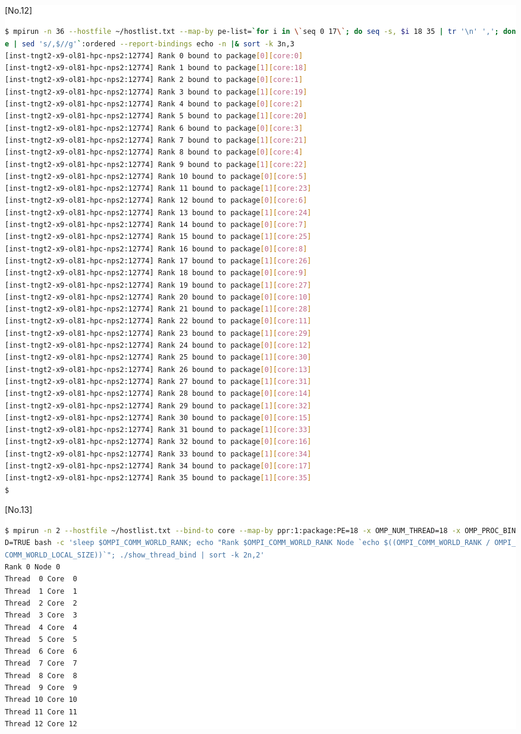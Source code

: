 [No.12]

```sh
$ mpirun -n 36 --hostfile ~/hostlist.txt --map-by pe-list=`for i in \`seq 0 17\`; do seq -s, $i 18 35 | tr '\n' ','; done | sed 's/,$//g'`:ordered --report-bindings echo -n |& sort -k 3n,3
[inst-tngt2-x9-ol81-hpc-nps2:12774] Rank 0 bound to package[0][core:0]
[inst-tngt2-x9-ol81-hpc-nps2:12774] Rank 1 bound to package[1][core:18]
[inst-tngt2-x9-ol81-hpc-nps2:12774] Rank 2 bound to package[0][core:1]
[inst-tngt2-x9-ol81-hpc-nps2:12774] Rank 3 bound to package[1][core:19]
[inst-tngt2-x9-ol81-hpc-nps2:12774] Rank 4 bound to package[0][core:2]
[inst-tngt2-x9-ol81-hpc-nps2:12774] Rank 5 bound to package[1][core:20]
[inst-tngt2-x9-ol81-hpc-nps2:12774] Rank 6 bound to package[0][core:3]
[inst-tngt2-x9-ol81-hpc-nps2:12774] Rank 7 bound to package[1][core:21]
[inst-tngt2-x9-ol81-hpc-nps2:12774] Rank 8 bound to package[0][core:4]
[inst-tngt2-x9-ol81-hpc-nps2:12774] Rank 9 bound to package[1][core:22]
[inst-tngt2-x9-ol81-hpc-nps2:12774] Rank 10 bound to package[0][core:5]
[inst-tngt2-x9-ol81-hpc-nps2:12774] Rank 11 bound to package[1][core:23]
[inst-tngt2-x9-ol81-hpc-nps2:12774] Rank 12 bound to package[0][core:6]
[inst-tngt2-x9-ol81-hpc-nps2:12774] Rank 13 bound to package[1][core:24]
[inst-tngt2-x9-ol81-hpc-nps2:12774] Rank 14 bound to package[0][core:7]
[inst-tngt2-x9-ol81-hpc-nps2:12774] Rank 15 bound to package[1][core:25]
[inst-tngt2-x9-ol81-hpc-nps2:12774] Rank 16 bound to package[0][core:8]
[inst-tngt2-x9-ol81-hpc-nps2:12774] Rank 17 bound to package[1][core:26]
[inst-tngt2-x9-ol81-hpc-nps2:12774] Rank 18 bound to package[0][core:9]
[inst-tngt2-x9-ol81-hpc-nps2:12774] Rank 19 bound to package[1][core:27]
[inst-tngt2-x9-ol81-hpc-nps2:12774] Rank 20 bound to package[0][core:10]
[inst-tngt2-x9-ol81-hpc-nps2:12774] Rank 21 bound to package[1][core:28]
[inst-tngt2-x9-ol81-hpc-nps2:12774] Rank 22 bound to package[0][core:11]
[inst-tngt2-x9-ol81-hpc-nps2:12774] Rank 23 bound to package[1][core:29]
[inst-tngt2-x9-ol81-hpc-nps2:12774] Rank 24 bound to package[0][core:12]
[inst-tngt2-x9-ol81-hpc-nps2:12774] Rank 25 bound to package[1][core:30]
[inst-tngt2-x9-ol81-hpc-nps2:12774] Rank 26 bound to package[0][core:13]
[inst-tngt2-x9-ol81-hpc-nps2:12774] Rank 27 bound to package[1][core:31]
[inst-tngt2-x9-ol81-hpc-nps2:12774] Rank 28 bound to package[0][core:14]
[inst-tngt2-x9-ol81-hpc-nps2:12774] Rank 29 bound to package[1][core:32]
[inst-tngt2-x9-ol81-hpc-nps2:12774] Rank 30 bound to package[0][core:15]
[inst-tngt2-x9-ol81-hpc-nps2:12774] Rank 31 bound to package[1][core:33]
[inst-tngt2-x9-ol81-hpc-nps2:12774] Rank 32 bound to package[0][core:16]
[inst-tngt2-x9-ol81-hpc-nps2:12774] Rank 33 bound to package[1][core:34]
[inst-tngt2-x9-ol81-hpc-nps2:12774] Rank 34 bound to package[0][core:17]
[inst-tngt2-x9-ol81-hpc-nps2:12774] Rank 35 bound to package[1][core:35]
$
```

[No.13]

```sh
$ mpirun -n 2 --hostfile ~/hostlist.txt --bind-to core --map-by ppr:1:package:PE=18 -x OMP_NUM_THREAD=18 -x OMP_PROC_BIND=TRUE bash -c 'sleep $OMPI_COMM_WORLD_RANK; echo "Rank $OMPI_COMM_WORLD_RANK Node `echo $((OMPI_COMM_WORLD_RANK / OMPI_COMM_WORLD_LOCAL_SIZE))`"; ./show_thread_bind | sort -k 2n,2'
Rank 0 Node 0
Thread  0 Core  0
Thread  1 Core  1
Thread  2 Core  2
Thread  3 Core  3
Thread  4 Core  4
Thread  5 Core  5
Thread  6 Core  6
Thread  7 Core  7
Thread  8 Core  8
Thread  9 Core  9
Thread 10 Core 10
Thread 11 Core 11
Thread 12 Core 12
```